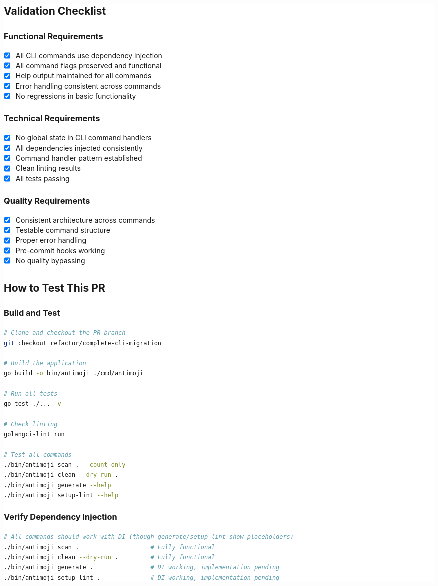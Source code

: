 ## Validation Checklist

### Functional Requirements
- [x] All CLI commands use dependency injection
- [x] All command flags preserved and functional
- [x] Help output maintained for all commands
- [x] Error handling consistent across commands
- [x] No regressions in basic functionality

### Technical Requirements
- [x] No global state in CLI command handlers
- [x] All dependencies injected consistently
- [x] Command handler pattern established
- [x] Clean linting results
- [x] All tests passing

### Quality Requirements
- [x] Consistent architecture across commands
- [x] Testable command structure
- [x] Proper error handling
- [x] Pre-commit hooks working
- [x] No quality bypassing

## How to Test This PR

### Build and Test
```bash
# Clone and checkout the PR branch
git checkout refactor/complete-cli-migration

# Build the application
go build -o bin/antimoji ./cmd/antimoji

# Run all tests
go test ./... -v

# Check linting
golangci-lint run

# Test all commands
./bin/antimoji scan . --count-only
./bin/antimoji clean --dry-run .
./bin/antimoji generate --help
./bin/antimoji setup-lint --help
```

### Verify Dependency Injection
```bash
# All commands should work with DI (though generate/setup-lint show placeholders)
./bin/antimoji scan .                    # Fully functional
./bin/antimoji clean --dry-run .         # Fully functional
./bin/antimoji generate .                # DI working, implementation pending
./bin/antimoji setup-lint .              # DI working, implementation pending
```
